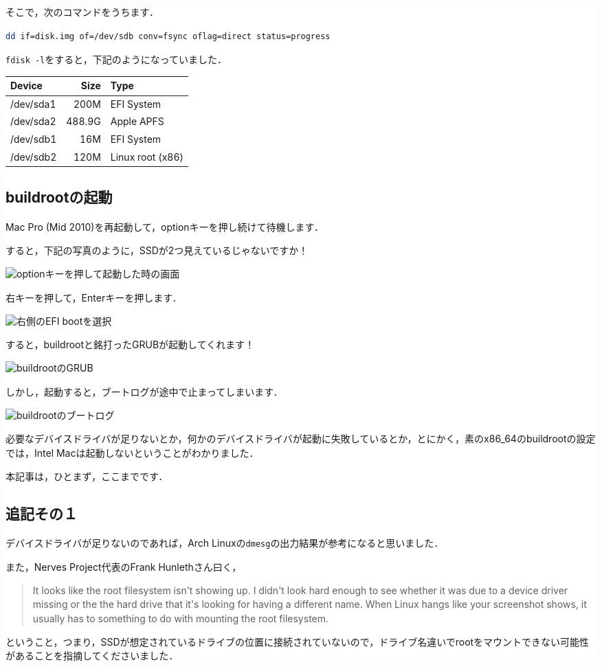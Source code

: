 そこで，次のコマンドをうちます．

```bash
dd if=disk.img of=/dev/sdb conv=fsync oflag=direct status=progress
```

`fdisk -l`をすると，下記のようになっていました．

|Device   |Size  |Type                |
|:--------|-----:|:-------------------|
|/dev/sda1|  200M|EFI System          |
|/dev/sda2|488.9G|Apple APFS          |
|/dev/sdb1|   16M|EFI System          |
|/dev/sdb2|  120M|Linux root (x86)    |

## buildrootの起動

Mac Pro (Mid 2010)を再起動して，optionキーを押し続けて待機します．

すると，下記の写真のように，SSDが2つ見えているじゃないですか！

![optionキーを押して起動した時の画面](https://qiita-image-store.s3.ap-northeast-1.amazonaws.com/0/55223/0329a116-7b43-88cd-f0cf-b7a1fd6c077e.jpeg)

右キーを押して，Enterキーを押します．

![右側のEFI bootを選択](https://qiita-image-store.s3.ap-northeast-1.amazonaws.com/0/55223/3f81ca0c-2eb7-24d9-10dc-6aeb986f59d9.jpeg)

すると，buildrootと銘打ったGRUBが起動してくれます！

![buildrootのGRUB](https://qiita-image-store.s3.ap-northeast-1.amazonaws.com/0/55223/fed70a97-58c9-e6ab-01de-6ea26094b7a8.jpeg)

しかし，起動すると，ブートログが途中で止まってしまいます．

![buildrootのブートログ](https://qiita-image-store.s3.ap-northeast-1.amazonaws.com/0/55223/38cdce25-4763-9660-0ee0-6026a501fe1e.jpeg)

必要なデバイスドライバが足りないとか，何かのデバイスドライバが起動に失敗しているとか，とにかく，素のx86_64のbuildrootの設定では，Intel Macは起動しないということがわかりました．

本記事は，ひとまず，ここまでです．

## 追記その１

デバイスドライバが足りないのであれば，Arch Linuxの`dmesg`の出力結果が参考になると思いました．

また，Nerves Project代表のFrank Hunlethさん曰く，

> It looks like the root filesystem isn't showing up. I didn't look hard enough to see whether it was due to a device driver missing or the the hard drive that it's looking for having a different name.
> When Linux hangs like your screenshot shows, it usually has to something to do with mounting the root filesystem.

ということ，つまり，SSDが想定されているドライブの位置に接続されていないので，ドライブ名違いでrootをマウントできない可能性があることを指摘してくださいました．
